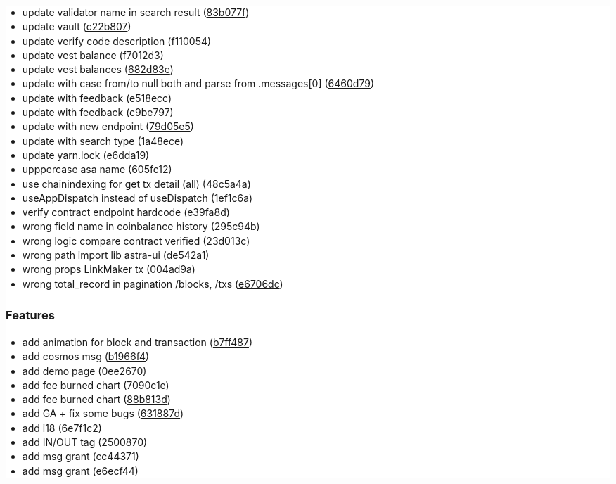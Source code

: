 * update validator name in search result ([83b077f](https://github.com/AstraProtocol/explorer-fe/commit/83b077f84951eb8b4951f72af98c254d1296b135))
* update vault ([c22b807](https://github.com/AstraProtocol/explorer-fe/commit/c22b807c2b0181562c13a9450e02e21efb551990))
* update verify code description ([f110054](https://github.com/AstraProtocol/explorer-fe/commit/f110054400947b3cb0efc71be6b14424f2f4242e))
* update vest balance ([f7012d3](https://github.com/AstraProtocol/explorer-fe/commit/f7012d3b3f51ed3ad4ce484c7c5d5c6eb2e3aaaf))
* update vest balances ([682d83e](https://github.com/AstraProtocol/explorer-fe/commit/682d83e152d19077986898efb227617ff2ed3641))
* update with case from/to null both and parse from .messages[0] ([6460d79](https://github.com/AstraProtocol/explorer-fe/commit/6460d79881e99d8c879b6709bac499672b6332ba))
* update with feedback ([e518ecc](https://github.com/AstraProtocol/explorer-fe/commit/e518ecc24f78a9397428d6152b7db374b2fc6bb5))
* update with feedback ([c9be797](https://github.com/AstraProtocol/explorer-fe/commit/c9be7977b2be50ff43d5dcd46aa7fb6b4590fcc8))
* update with new endpoint ([79d05e5](https://github.com/AstraProtocol/explorer-fe/commit/79d05e5ad4cf496dc40070d931f2887081f84bbd))
* update with search type ([1a48ece](https://github.com/AstraProtocol/explorer-fe/commit/1a48ece9e5c73a72b4c8b767632c2895fdfa7d2b))
* update yarn.lock ([e6dda19](https://github.com/AstraProtocol/explorer-fe/commit/e6dda19f8fabe20ba43bf41d8d91697c8ca87420))
* upppercase asa name ([605fc12](https://github.com/AstraProtocol/explorer-fe/commit/605fc12449517fc22fdb1395b8e910dce204f260))
* use chainindexing for get tx detail (all) ([48c5a4a](https://github.com/AstraProtocol/explorer-fe/commit/48c5a4afae7fa26c9c98be713a56c830ef026a3a))
* useAppDispatch instead of useDispatch ([1ef1c6a](https://github.com/AstraProtocol/explorer-fe/commit/1ef1c6a12c4f43e873f64d5091ee95f9b11516c1))
* verify contract endpoint hardcode ([e39fa8d](https://github.com/AstraProtocol/explorer-fe/commit/e39fa8d8dc0b35e5a8aae4c6d2efa219e0c91680))
* wrong field name in coinbalance history ([295c94b](https://github.com/AstraProtocol/explorer-fe/commit/295c94ba57a6f5cd08e63517310015b38f39b349))
* wrong logic compare contract verified ([23d013c](https://github.com/AstraProtocol/explorer-fe/commit/23d013cea12df21f7cb90571dd00fbe5d38ce9e9))
* wrong path import lib astra-ui ([de542a1](https://github.com/AstraProtocol/explorer-fe/commit/de542a1103e9a20e14170efd1e63d318081a3f39))
* wrong props LinkMaker tx ([004ad9a](https://github.com/AstraProtocol/explorer-fe/commit/004ad9a5b78e07be41b2956a26f1c6eaa18876d1))
* wrong total_record in pagination /blocks, /txs ([e6706dc](https://github.com/AstraProtocol/explorer-fe/commit/e6706dc1179a8f0fff07d32523cf94fb669c920f))


### Features

* add animation for block and transaction ([b7ff487](https://github.com/AstraProtocol/explorer-fe/commit/b7ff487d91465fcd2aeb72edef1396d0da37d04b))
* add cosmos msg ([b1966f4](https://github.com/AstraProtocol/explorer-fe/commit/b1966f45555039e2d0221c5490bd9aa424d8671d))
* add demo page ([0ee2670](https://github.com/AstraProtocol/explorer-fe/commit/0ee267055c8141e489669dd5f88b4555a0bb9b67))
* add fee burned chart ([7090c1e](https://github.com/AstraProtocol/explorer-fe/commit/7090c1e92c3681d361013e1980efa5ba601dac50))
* add fee burned chart ([88b813d](https://github.com/AstraProtocol/explorer-fe/commit/88b813d403c626ee80e20f7e899d802484453467))
* add GA + fix some bugs ([631887d](https://github.com/AstraProtocol/explorer-fe/commit/631887d004bf2856a5113676e7740f584582a801))
* add i18 ([6e7f1c2](https://github.com/AstraProtocol/explorer-fe/commit/6e7f1c26a4570a99ebebf661c8356f8ee90459cf))
* add IN/OUT tag ([2500870](https://github.com/AstraProtocol/explorer-fe/commit/2500870023127d3eaee917a803b7619397c5898e))
* add msg grant ([cc44371](https://github.com/AstraProtocol/explorer-fe/commit/cc44371ab7c80c35266cc6ad0de79f5b27ff4182))
* add msg grant ([e6ecf44](https://github.com/AstraProtocol/explorer-fe/commit/e6ecf44fc3a13bafde0c7c8c97f36a7fc6d31e1e))